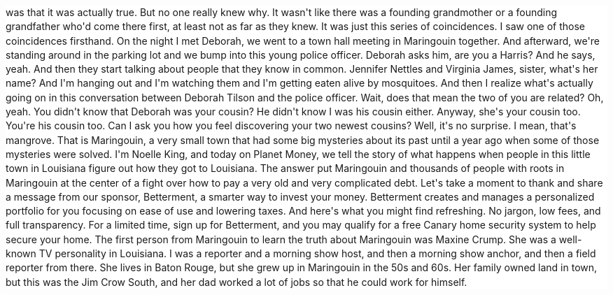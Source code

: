 was that it was actually true.
But no one really knew why.
It wasn't like there was a founding grandmother
or a founding grandfather who'd come there first,
at least not as far as they knew.
It was just this series of coincidences.
I saw one of those coincidences firsthand.
On the night I met Deborah,
we went to a town hall meeting in Maringouin together.
And afterward, we're standing around in the parking lot
and we bump into this young police officer.
Deborah asks him, are you a Harris?
And he says, yeah.
And then they start talking about people
that they know in common.
Jennifer Nettles and Virginia James,
sister, what's her name?
And I'm hanging out and I'm watching them
and I'm getting eaten alive by mosquitoes.
And then I realize what's actually going on
in this conversation between Deborah Tilson
and the police officer.
Wait, does that mean the two of you are related?
Oh, yeah.
You didn't know that Deborah was your cousin?
He didn't know I was his cousin either.
Anyway, she's your cousin too.
You're his cousin too.
Can I ask you how you feel discovering
your two newest cousins?
Well, it's no surprise.
I mean, that's mangrove.
That is Maringouin, a very small town
that had some big mysteries about its past
until a year ago when some of those mysteries were solved.
I'm Noelle King, and today on Planet Money,
we tell the story of what happens
when people in this little town in Louisiana
figure out how they got to Louisiana.
The answer put Maringouin and thousands of people
with roots in Maringouin at the center of a fight
over how to pay a very old and very complicated debt.
Let's take a moment to thank and share a message
from our sponsor, Betterment,
a smarter way to invest your money.
Betterment creates and manages a personalized portfolio for you
focusing on ease of use and lowering taxes.
And here's what you might find refreshing.
No jargon, low fees, and full transparency.
For a limited time, sign up for Betterment,
and you may qualify for a free Canary home security system
to help secure your home.
The first person from Maringouin
to learn the truth about Maringouin was Maxine Crump.
She was a well-known TV personality in Louisiana.
I was a reporter and a morning show host,
and then a morning show anchor,
and then a field reporter from there.
She lives in Baton Rouge,
but she grew up in Maringouin in the 50s and 60s.
Her family owned land in town,
but this was the Jim Crow South,
and her dad worked a lot of jobs
so that he could work for himself.